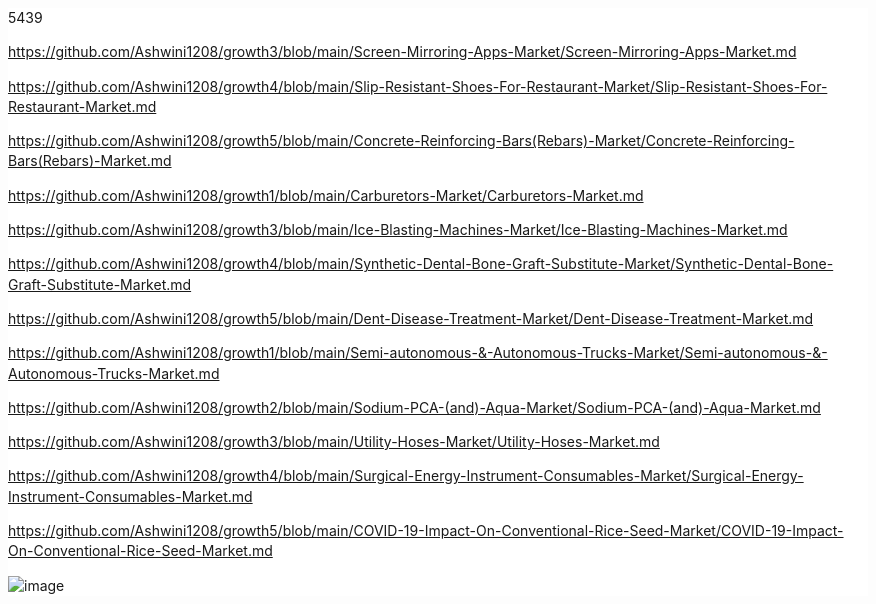 5439</p><p><a href="https://github.com/Ashwini1208/growth3/blob/main/Screen-Mirroring-Apps-Market/Screen-Mirroring-Apps-Market.md">https://github.com/Ashwini1208/growth3/blob/main/Screen-Mirroring-Apps-Market/Screen-Mirroring-Apps-Market.md</a></p><p><a href="https://github.com/Ashwini1208/growth4/blob/main/Slip-Resistant-Shoes-For-Restaurant-Market/Slip-Resistant-Shoes-For-Restaurant-Market.md">https://github.com/Ashwini1208/growth4/blob/main/Slip-Resistant-Shoes-For-Restaurant-Market/Slip-Resistant-Shoes-For-Restaurant-Market.md</a></p><p><a href="https://github.com/Ashwini1208/growth5/blob/main/Concrete-Reinforcing-Bars(Rebars)-Market/Concrete-Reinforcing-Bars(Rebars)-Market.md">https://github.com/Ashwini1208/growth5/blob/main/Concrete-Reinforcing-Bars(Rebars)-Market/Concrete-Reinforcing-Bars(Rebars)-Market.md</a></p><p><a href="https://github.com/Ashwini1208/growth1/blob/main/Carburetors-Market/Carburetors-Market.md">https://github.com/Ashwini1208/growth1/blob/main/Carburetors-Market/Carburetors-Market.md</a></p><p><a href="https://github.com/Ashwini1208/growth3/blob/main/Ice-Blasting-Machines-Market/Ice-Blasting-Machines-Market.md">https://github.com/Ashwini1208/growth3/blob/main/Ice-Blasting-Machines-Market/Ice-Blasting-Machines-Market.md</a></p><p><a href="https://github.com/Ashwini1208/growth4/blob/main/Synthetic-Dental-Bone-Graft-Substitute-Market/Synthetic-Dental-Bone-Graft-Substitute-Market.md">https://github.com/Ashwini1208/growth4/blob/main/Synthetic-Dental-Bone-Graft-Substitute-Market/Synthetic-Dental-Bone-Graft-Substitute-Market.md</a></p><p><a href="https://github.com/Ashwini1208/growth5/blob/main/Dent-Disease-Treatment-Market/Dent-Disease-Treatment-Market.md">https://github.com/Ashwini1208/growth5/blob/main/Dent-Disease-Treatment-Market/Dent-Disease-Treatment-Market.md</a></p><p><a href="https://github.com/Ashwini1208/growth1/blob/main/Semi-autonomous-&-Autonomous-Trucks-Market/Semi-autonomous-&-Autonomous-Trucks-Market.md">https://github.com/Ashwini1208/growth1/blob/main/Semi-autonomous-&-Autonomous-Trucks-Market/Semi-autonomous-&-Autonomous-Trucks-Market.md</a></p><p><a href="https://github.com/Ashwini1208/growth2/blob/main/Sodium-PCA-(and)-Aqua-Market/Sodium-PCA-(and)-Aqua-Market.md">https://github.com/Ashwini1208/growth2/blob/main/Sodium-PCA-(and)-Aqua-Market/Sodium-PCA-(and)-Aqua-Market.md</a></p><p><a href="https://github.com/Ashwini1208/growth3/blob/main/Utility-Hoses-Market/Utility-Hoses-Market.md">https://github.com/Ashwini1208/growth3/blob/main/Utility-Hoses-Market/Utility-Hoses-Market.md</a></p><p><a href="https://github.com/Ashwini1208/growth4/blob/main/Surgical-Energy-Instrument-Consumables-Market/Surgical-Energy-Instrument-Consumables-Market.md">https://github.com/Ashwini1208/growth4/blob/main/Surgical-Energy-Instrument-Consumables-Market/Surgical-Energy-Instrument-Consumables-Market.md</a></p><p><a href="https://github.com/Ashwini1208/growth5/blob/main/COVID-19-Impact-On-Conventional-Rice-Seed-Market/COVID-19-Impact-On-Conventional-Rice-Seed-Market.md">https://github.com/Ashwini1208/growth5/blob/main/COVID-19-Impact-On-Conventional-Rice-Seed-Market/COVID-19-Impact-On-Conventional-Rice-Seed-Market.md</a></p>
![image](https://github.com/user-attachments/assets/a6e9ad7b-de61-4f6f-8bbf-8befe5bd48a4)

